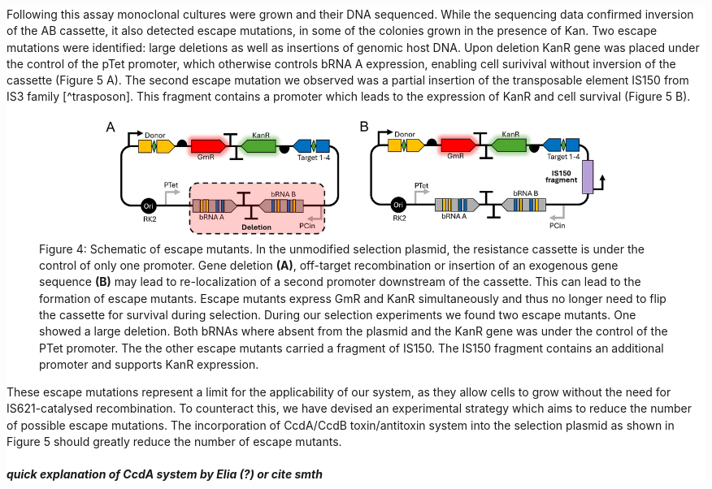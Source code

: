 

Following this assay monoclonal cultures were grown and their DNA sequenced. While the sequencing data confirmed inversion of the AB cassette, it also detected escape mutations, in some of the colonies grown in the presence of Kan.
Two escape mutations were identified: large deletions as well as insertions of genomic host DNA. 
Upon deletion KanR gene was placed under the control of the pTet promoter, which otherwise controls bRNA A expression, enabling cell surivival without inversion of the cassette (Figure 5 A). 
The second escape mutation we observed was a partial insertion of the transposable element IS150 from IS3 family [^trasposon]. This fragment contains a promoter which leads to the expression of KanR and cell survival (Figure 5 B).


<figure markdown>
  <img src="https://github.com/idec-teams/2025_Evolution_Suisse_2025/blob/main/docs/img/EscapeMutants.jpg" alt="escape mutants" style="width:80%; display:block; margin:auto;">
<figcaption>Figure 4: Schematic of escape mutants.</em> In the unmodified selection plasmid, the resistance cassette is under the
control of only one promoter. Gene deletion <strong>(A)</strong>, off-target recombination or insertion of an exogenous gene
sequence <strong>(B)</strong> may lead to re-localization of a second promoter downstream of the cassette. This can lead to the
formation of escape mutants. Escape mutants express GmR and KanR simultaneously and thus no longer need
to flip the cassette for survival during selection. During our selection experiments we found two escape mutants.
One showed a large deletion. Both bRNAs where absent from the plasmid and the KanR gene was under the
control of the PTet promoter. The the other escape mutants carried a fragment of IS150. The IS150 fragment
contains an additional promoter and supports KanR expression.</figcaption>
</figure>



These escape mutations represent a limit for the applicability of our system, as they allow cells to grow without the need for IS621-catalysed recombination.
To counteract this, we have devised an experimental strategy which aims to reduce the number of possible escape mutations. The incorporation of CcdA/CcdB toxin/antitoxin system into the selection plasmid as shown in Figure 5 should greatly reduce the number of escape mutants. 
##### quick explanation of CcdA system by Elia (?) or cite smth


<figure markdown>

[^MutaT7]: A. A. Mengiste, J. L. McDonald, M. T. Nguyen Tran, et al., “MutaT7GDE: A Single Chimera for the
[^T7-ORACLE]: C. S. Diercks, P. Sondermann, C. Rong, et al., “An orthogonal T7 replisome for continuous hypermutation
[^EcORep]: R. Tian, F. B. H. Rehm, D. Czernecki, et al., “Establishing a synthetic orthogonal replication system
[^Marionette]: A. J. Meyer, T. H. Segall-Shapiro, E. Glassey, J. Zhang, and C. A. Voigt, “Escherichia coli “Marionette”
[^bridgeRecombinases]: M. G. Durrant, N. T. Perry, J. J. Pai, et al., “Bridge RNAs direct programmable recombination of target